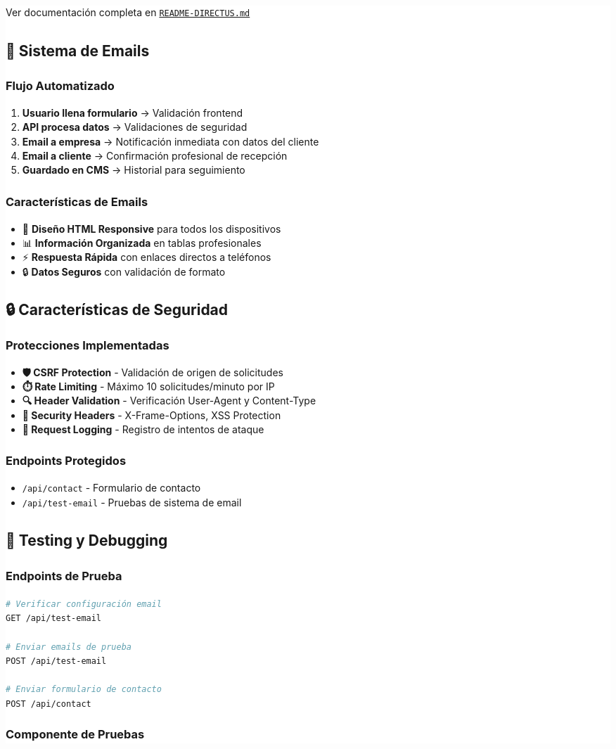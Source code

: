Ver documentación completa en [`README-DIRECTUS.md`](./README-DIRECTUS.md)

## 📧 Sistema de Emails

### **Flujo Automatizado**

1. **Usuario llena formulario** → Validación frontend
2. **API procesa datos** → Validaciones de seguridad
3. **Email a empresa** → Notificación inmediata con datos del cliente
4. **Email a cliente** → Confirmación profesional de recepción
5. **Guardado en CMS** → Historial para seguimiento

### **Características de Emails**

- 🎨 **Diseño HTML Responsive** para todos los dispositivos
- 📊 **Información Organizada** en tablas profesionales
- ⚡ **Respuesta Rápida** con enlaces directos a teléfonos
- 🔒 **Datos Seguros** con validación de formato

## 🔒 Características de Seguridad

### **Protecciones Implementadas**

- **🛡️ CSRF Protection** - Validación de origen de solicitudes
- **⏱️ Rate Limiting** - Máximo 10 solicitudes/minuto por IP
- **🔍 Header Validation** - Verificación User-Agent y Content-Type
- **🔐 Security Headers** - X-Frame-Options, XSS Protection
- **📝 Request Logging** - Registro de intentos de ataque

### **Endpoints Protegidos**

- `/api/contact` - Formulario de contacto
- `/api/test-email` - Pruebas de sistema de email

## 🧪 Testing y Debugging

### **Endpoints de Prueba**

```bash
# Verificar configuración email
GET /api/test-email

# Enviar emails de prueba
POST /api/test-email

# Enviar formulario de contacto
POST /api/contact
```

### **Componente de Pruebas**
